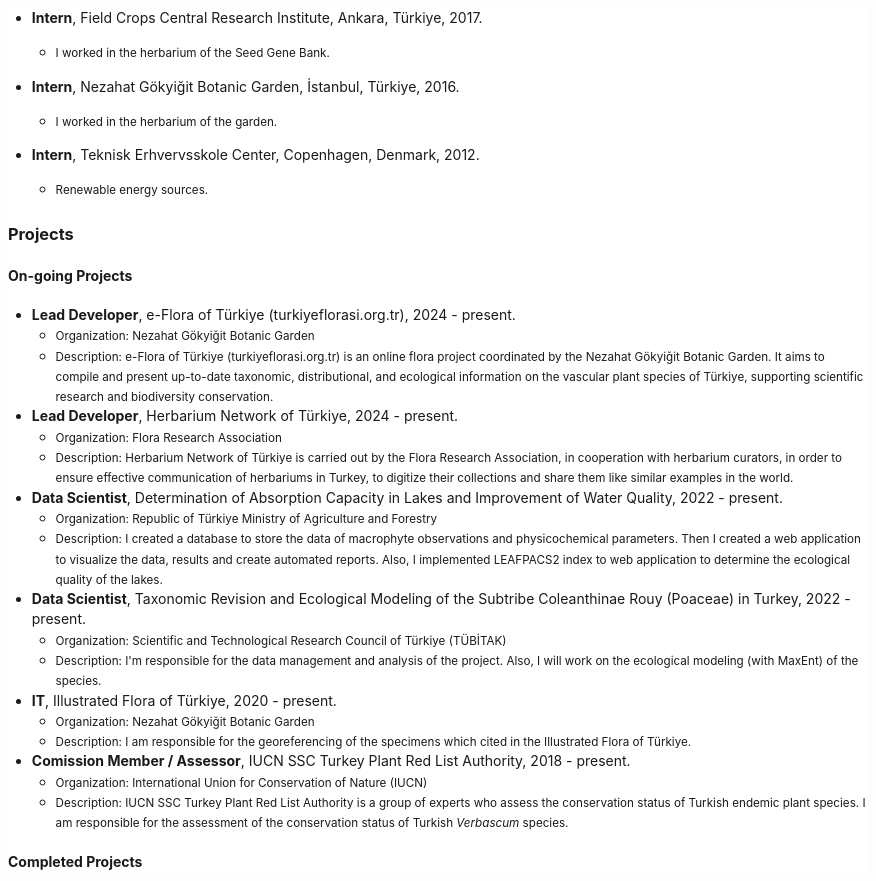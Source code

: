 - **Intern**, Field Crops Central Research Institute, Ankara, Türkiye, 2017.
    - <small>I worked in the herbarium of the Seed Gene Bank.</small>

- **Intern**, Nezahat Gökyiğit Botanic Garden, İstanbul, Türkiye, 2016.
    - <small>I worked in the herbarium of the garden.</small>

- **Intern**, Teknisk Erhvervsskole Center, Copenhagen, Denmark, 2012.
    - <small>Renewable energy sources.</small>

### Projects

#### On-going Projects
- **Lead Developer**, e-Flora of Türkiye (turkiyeflorasi.org.tr), 2024 - present.
    - <small>Organization: Nezahat Gökyiğit Botanic Garden</small>
    - <small>Description: e-Flora of Türkiye (turkiyeflorasi.org.tr) is an online flora project coordinated by the Nezahat Gökyiğit Botanic Garden.
      It aims to compile and present up-to-date taxonomic, distributional, and ecological information on the vascular plant species of Türkiye,
      supporting scientific research and biodiversity conservation.</small>
- **Lead Developer**, Herbarium Network of Türkiye, 2024 - present.
    - <small>Organization: Flora Research Association</small>
    - <small>Description: Herbarium Network of Türkiye is carried out by the Flora Research Association, 
      in cooperation with herbarium curators, in order to ensure effective communication of herbariums in Turkey, 
      to digitize their collections and share them like similar examples in the world.</small>
- **Data Scientist**, Determination of Absorption Capacity in Lakes and Improvement of Water Quality, 2022 - present.
    - <small>Organization: Republic of Türkiye Ministry of Agriculture and Forestry</small>
    - <small>Description: I created a database to store the data of macrophyte observations and physicochemical parameters. 
      Then I created a web application to visualize the data, results and create automated reports. 
      Also, I implemented LEAFPACS2 index to web application to determine the ecological quality of the lakes.</small>
- **Data Scientist**, Taxonomic Revision and Ecological Modeling of the Subtribe Coleanthinae Rouy (Poaceae) in Turkey, 2022 - present.
    - <small>Organization: Scientific and Technological Research Council of Türkiye (TÜBİTAK)</small>
    - <small>Description: I'm responsible for the data management and analysis of the project. 
      Also, I will work on the ecological modeling (with MaxEnt) of the species.</small>
- **IT**, Illustrated Flora of Türkiye, 2020 - present.
    - <small>Organization: Nezahat Gökyiğit Botanic Garden</small>
    - <small>Description: I am responsible for the georeferencing of the specimens which cited in the Illustrated Flora of Türkiye.</small>
- **Comission Member / Assessor**, IUCN SSC Turkey Plant Red List Authority, 2018 - present.
    - <small>Organization: International Union for Conservation of Nature (IUCN)</small>
    - <small>Description: IUCN SSC Turkey Plant Red List Authority is a group of experts who assess the conservation status of Turkish endemic plant species.
      I am responsible for the assessment of the conservation status of Turkish *Verbascum* species.</small>

#### Completed Projects
